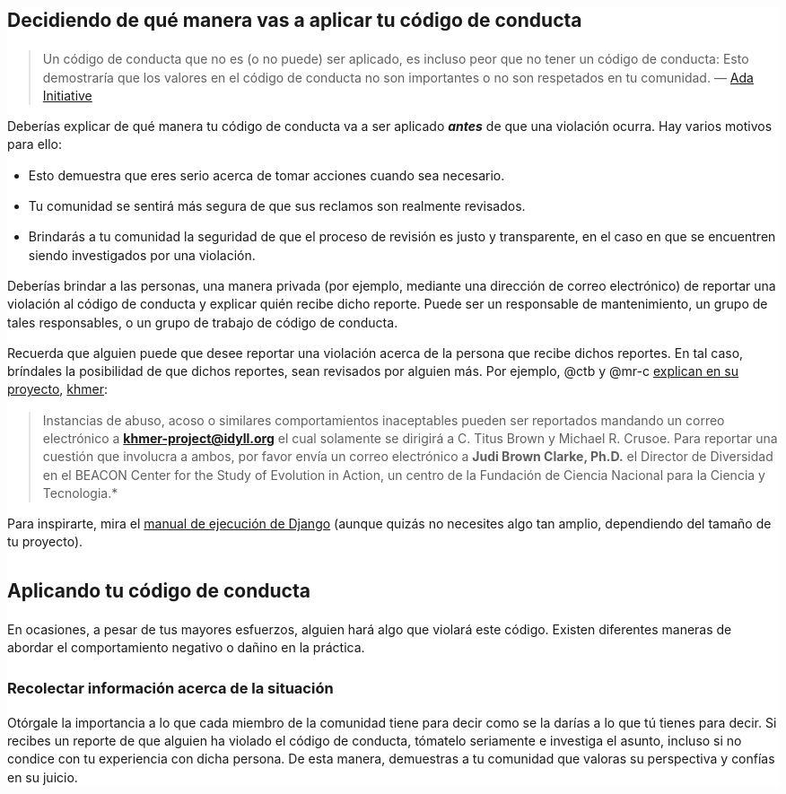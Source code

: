 ## Decidiendo de qu&eacute; manera vas a aplicar tu c&oacute;digo de conducta

> Un c&oacute;digo de conducta que no es (o no puede) ser aplicado, es incluso peor que no tener un c&oacute;digo de conducta: Esto demostrar&iacute;a que los valores en el c&oacute;digo de conducta no son importantes o no son respetados en tu comunidad.
> — [Ada Initiative](https://webcache.googleusercontent.com/search?q=cache:YfqdTk5H9ikJ:https://adainitiative.org/2014/02/18/howto-design-a-code-of-conduct-for-your-community)

Deber&iacute;as explicar de qu&eacute; manera tu c&oacute;digo de conducta va a ser aplicado **_antes_** de que una violaci&oacute;n ocurra. Hay varios motivos para ello:

*	Esto demuestra que eres serio acerca de tomar acciones cuando sea necesario.

*	Tu comunidad se sentir&aacute; m&aacute;s segura de que sus reclamos son realmente revisados.

*	Brindar&aacute;s a tu comunidad la seguridad de que el proceso de revisi&oacute;n es justo y transparente, en el caso en que se encuentren siendo investigados por una violaci&oacute;n.

Deber&iacute;as brindar a las personas, una manera privada (por ejemplo, mediante una direcci&oacute;n de correo electrónico) de reportar una violaci&oacute;n al c&oacute;digo de conducta y explicar qui&eacute;n recibe dicho reporte. Puede ser un responsable de mantenimiento, un grupo de tales responsables, o un grupo de trabajo de c&oacute;digo de conducta.

Recuerda que alguien puede que desee reportar una violaci&oacute;n acerca de la persona que recibe dichos reportes. En tal caso, br&iacute;ndales la posibilidad de que dichos reportes, sean revisados por alguien m&aacute;s. Por ejemplo, @ctb y @mr-c [explican en su proyecto](https://github.com/dib-lab/khmer/blob/HEAD/CODE_OF_CONDUCT.rst), [khmer](https://github.com/dib-lab/khmer):

> Instancias de abuso, acoso o similares comportamientos inaceptables pueden ser reportados mandando un correo electrónico a **khmer-project@idyll.org** el cual solamente se dirigir&aacute; a C. Titus Brown y Michael R. Crusoe. Para reportar una cuesti&oacute;n que involucra a ambos, por favor env&iacute;a un correo electrónico a **Judi Brown Clarke, Ph.D.** el Director de Diversidad en el BEACON Center for the Study of Evolution in Action, un centro de la Fundaci&oacute;n de Ciencia Nacional para la Ciencia y Tecnologia.*

Para inspirarte, mira el [manual de ejecuci&oacute;n de Django](https://www.djangoproject.com/conduct/enforcement-manual/)  (aunque quiz&aacute;s no necesites algo tan amplio, dependiendo del tama&ntilde;o de tu proyecto).

## Aplicando tu c&oacute;digo de conducta

En ocasiones, a pesar de tus mayores esfuerzos, alguien har&aacute; algo que violar&aacute; este c&oacute;digo. Existen diferentes maneras de abordar el comportamiento negativo o da&ntilde;ino en la pr&aacute;ctica.

### Recolectar informaci&oacute;n acerca de la situaci&oacute;n

Ot&oacute;rgale la importancia a lo que cada miembro de la comunidad tiene para decir como se la dar&iacute;as a lo que t&uacute; tienes para decir. Si recibes un reporte de que alguien ha violado el c&oacute;digo de conducta, t&oacute;matelo seriamente e investiga el asunto, incluso si no condice con tu experiencia con dicha persona. De esta manera, demuestras a tu comunidad que valoras su perspectiva y conf&iacute;as en su juicio.
